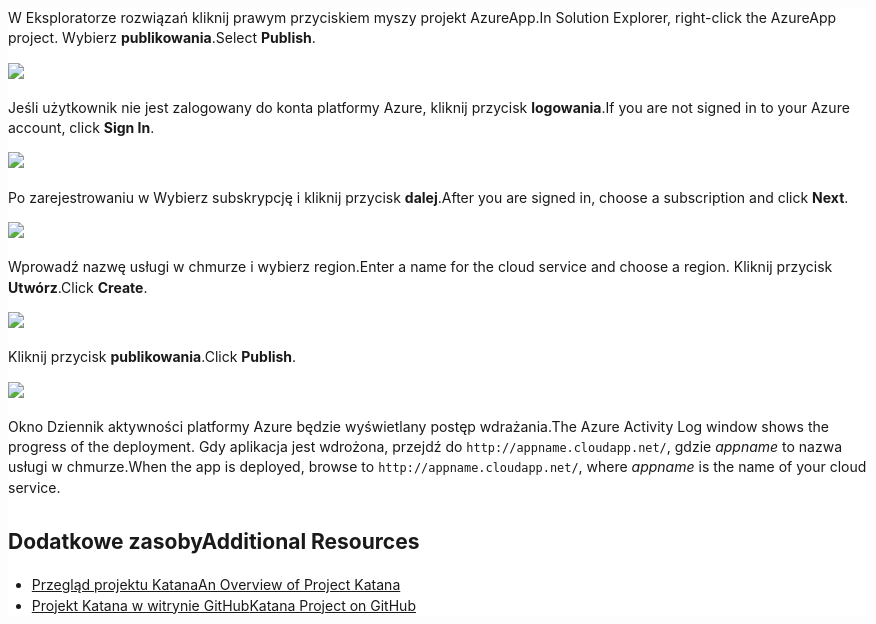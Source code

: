 <span data-ttu-id="4501d-168">W Eksploratorze rozwiązań kliknij prawym przyciskiem myszy projekt AzureApp.</span><span class="sxs-lookup"><span data-stu-id="4501d-168">In Solution Explorer, right-click the AzureApp project.</span></span> <span data-ttu-id="4501d-169">Wybierz **publikowania**.</span><span class="sxs-lookup"><span data-stu-id="4501d-169">Select **Publish**.</span></span>

![](host-owin-in-an-azure-worker-role/_static/image12.png)

<span data-ttu-id="4501d-170">Jeśli użytkownik nie jest zalogowany do konta platformy Azure, kliknij przycisk **logowania**.</span><span class="sxs-lookup"><span data-stu-id="4501d-170">If you are not signed in to your Azure account, click **Sign In**.</span></span>

[![](host-owin-in-an-azure-worker-role/_static/image14.png)](host-owin-in-an-azure-worker-role/_static/image13.png)

<span data-ttu-id="4501d-171">Po zarejestrowaniu w Wybierz subskrypcję i kliknij przycisk **dalej**.</span><span class="sxs-lookup"><span data-stu-id="4501d-171">After you are signed in, choose a subscription and click **Next**.</span></span>

[![](host-owin-in-an-azure-worker-role/_static/image16.png)](host-owin-in-an-azure-worker-role/_static/image15.png)

<span data-ttu-id="4501d-172">Wprowadź nazwę usługi w chmurze i wybierz region.</span><span class="sxs-lookup"><span data-stu-id="4501d-172">Enter a name for the cloud service and choose a region.</span></span> <span data-ttu-id="4501d-173">Kliknij przycisk **Utwórz**.</span><span class="sxs-lookup"><span data-stu-id="4501d-173">Click **Create**.</span></span>

![](host-owin-in-an-azure-worker-role/_static/image17.png)

<span data-ttu-id="4501d-174">Kliknij przycisk **publikowania**.</span><span class="sxs-lookup"><span data-stu-id="4501d-174">Click **Publish**.</span></span>

[![](host-owin-in-an-azure-worker-role/_static/image19.png)](host-owin-in-an-azure-worker-role/_static/image18.png)

<span data-ttu-id="4501d-175">Okno Dziennik aktywności platformy Azure będzie wyświetlany postęp wdrażania.</span><span class="sxs-lookup"><span data-stu-id="4501d-175">The Azure Activity Log window shows the progress of the deployment.</span></span> <span data-ttu-id="4501d-176">Gdy aplikacja jest wdrożona, przejdź do `http://appname.cloudapp.net/`, gdzie *appname* to nazwa usługi w chmurze.</span><span class="sxs-lookup"><span data-stu-id="4501d-176">When the app is deployed, browse to `http://appname.cloudapp.net/`, where *appname* is the name of your cloud service.</span></span>

## <a name="additional-resources"></a><span data-ttu-id="4501d-177">Dodatkowe zasoby</span><span class="sxs-lookup"><span data-stu-id="4501d-177">Additional Resources</span></span>

- [<span data-ttu-id="4501d-178">Przegląd projektu Katana</span><span class="sxs-lookup"><span data-stu-id="4501d-178">An Overview of Project Katana</span></span>](an-overview-of-project-katana.md)
- [<span data-ttu-id="4501d-179">Projekt Katana w witrynie GitHub</span><span class="sxs-lookup"><span data-stu-id="4501d-179">Katana Project on GitHub</span></span>](https://github.com/aspnet/AspNetKatana/)
